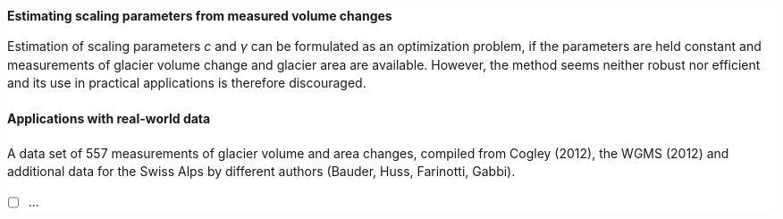 **Estimating scaling parameters from measured volume changes**

Estimation of scaling parameters $c$ and $\gamma$ can be formulated as an optimization problem, if the parameters are held constant and measurements of glacier volume change and glacier area are available. However, the method seems neither robust nor efficient and its use in practical applications is therefore discouraged.

#### Applications with real-world data

A data set of 557 measurements of glacier volume and area changes, compiled from Cogley (2012), the WGMS (2012) and additional data for the Swiss Alps by different authors (Bauder, Huss, Farinotti, Gabbi).

- [ ] ...

